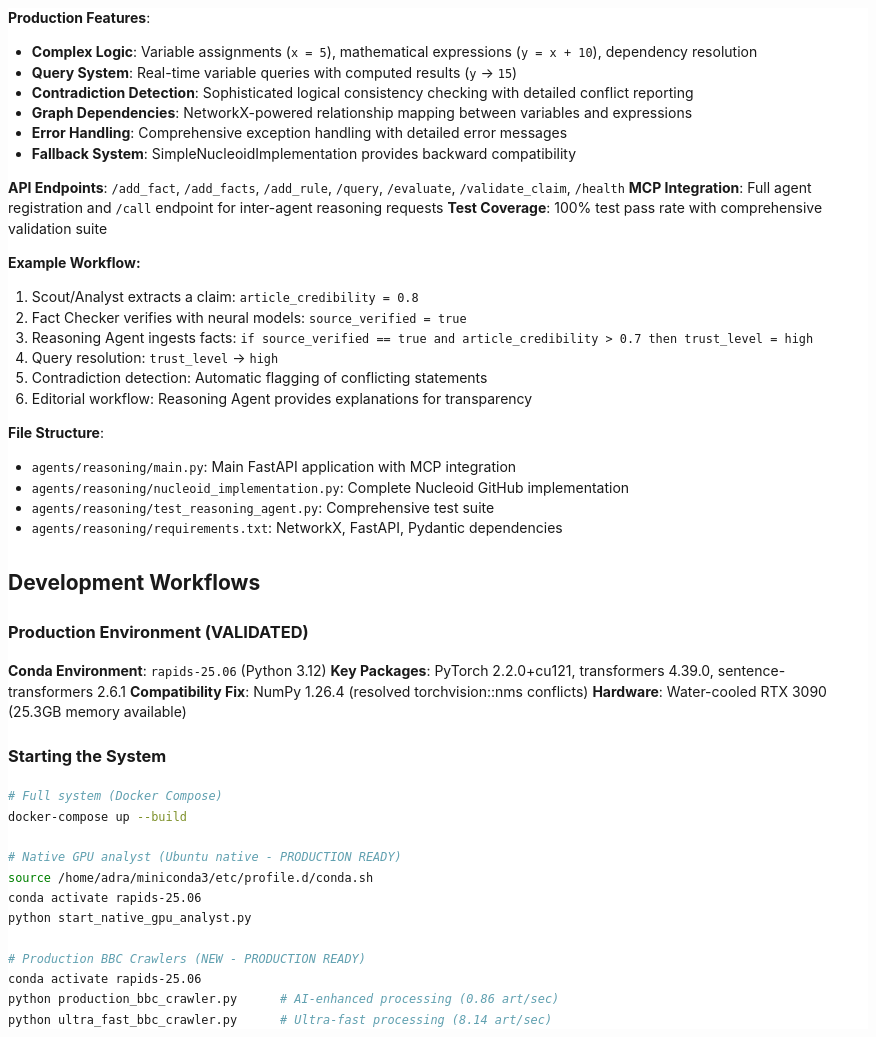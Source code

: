 **Production Features**:
- **Complex Logic**: Variable assignments (`x = 5`), mathematical expressions (`y = x + 10`), dependency resolution
- **Query System**: Real-time variable queries with computed results (`y` → `15`)
- **Contradiction Detection**: Sophisticated logical consistency checking with detailed conflict reporting
- **Graph Dependencies**: NetworkX-powered relationship mapping between variables and expressions
- **Error Handling**: Comprehensive exception handling with detailed error messages
- **Fallback System**: SimpleNucleoidImplementation provides backward compatibility

**API Endpoints**: `/add_fact`, `/add_facts`, `/add_rule`, `/query`, `/evaluate`, `/validate_claim`, `/health`
**MCP Integration**: Full agent registration and `/call` endpoint for inter-agent reasoning requests
**Test Coverage**: 100% test pass rate with comprehensive validation suite

**Example Workflow:**
1. Scout/Analyst extracts a claim: `article_credibility = 0.8`
2. Fact Checker verifies with neural models: `source_verified = true`
3. Reasoning Agent ingests facts: `if source_verified == true and article_credibility > 0.7 then trust_level = high`
4. Query resolution: `trust_level` → `high`
5. Contradiction detection: Automatic flagging of conflicting statements
6. Editorial workflow: Reasoning Agent provides explanations for transparency

**File Structure**:
- `agents/reasoning/main.py`: Main FastAPI application with MCP integration
- `agents/reasoning/nucleoid_implementation.py`: Complete Nucleoid GitHub implementation 
- `agents/reasoning/test_reasoning_agent.py`: Comprehensive test suite
- `agents/reasoning/requirements.txt`: NetworkX, FastAPI, Pydantic dependencies

## Development Workflows

### Production Environment (VALIDATED)
**Conda Environment**: `rapids-25.06` (Python 3.12)
**Key Packages**: PyTorch 2.2.0+cu121, transformers 4.39.0, sentence-transformers 2.6.1
**Compatibility Fix**: NumPy 1.26.4 (resolved torchvision::nms conflicts)
**Hardware**: Water-cooled RTX 3090 (25.3GB memory available)

### Starting the System
```bash
# Full system (Docker Compose)
docker-compose up --build

# Native GPU analyst (Ubuntu native - PRODUCTION READY)
source /home/adra/miniconda3/etc/profile.d/conda.sh
conda activate rapids-25.06
python start_native_gpu_analyst.py

# Production BBC Crawlers (NEW - PRODUCTION READY)
conda activate rapids-25.06
python production_bbc_crawler.py      # AI-enhanced processing (0.86 art/sec)
python ultra_fast_bbc_crawler.py      # Ultra-fast processing (8.14 art/sec)
```
